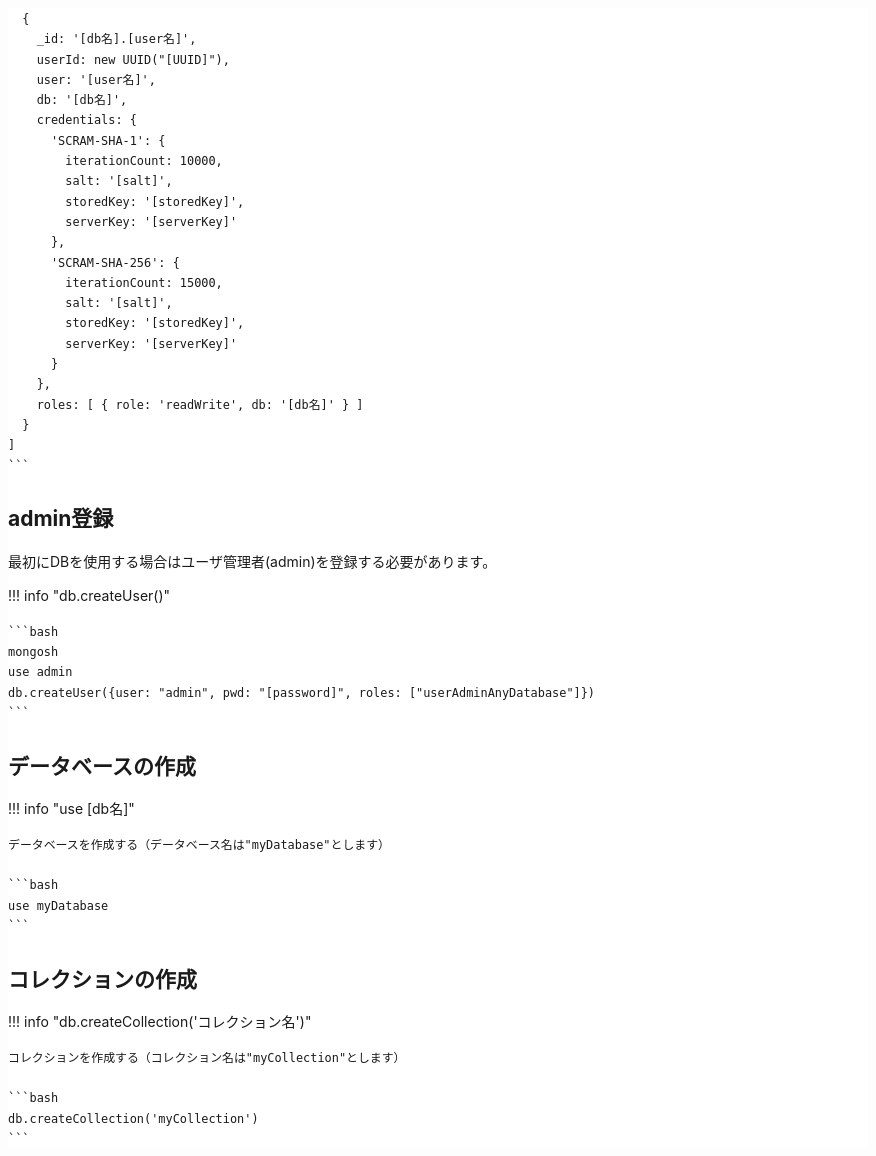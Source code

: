       {
        _id: '[db名].[user名]',
        userId: new UUID("[UUID]"),
        user: '[user名]',
        db: '[db名]',
        credentials: {
          'SCRAM-SHA-1': {
            iterationCount: 10000,
            salt: '[salt]',
            storedKey: '[storedKey]',
            serverKey: '[serverKey]'
          },
          'SCRAM-SHA-256': {
            iterationCount: 15000,
            salt: '[salt]',
            storedKey: '[storedKey]',
            serverKey: '[serverKey]'
          }
        },
        roles: [ { role: 'readWrite', db: '[db名]' } ]
      }
    ]
    ```

## admin登録

最初にDBを使用する場合はユーザ管理者(admin)を登録する必要があります。

!!! info "db.createUser()"

    ```bash
    mongosh
    use admin
    db.createUser({user: "admin", pwd: "[password]", roles: ["userAdminAnyDatabase"]})
    ```

## データベースの作成

!!! info "use [db名]"

    データベースを作成する（データベース名は"myDatabase"とします）

    ```bash
    use myDatabase
    ```

## コレクションの作成

!!! info "db.createCollection('コレクション名')"

    コレクションを作成する（コレクション名は"myCollection"とします）

    ```bash
    db.createCollection('myCollection')
    ```
